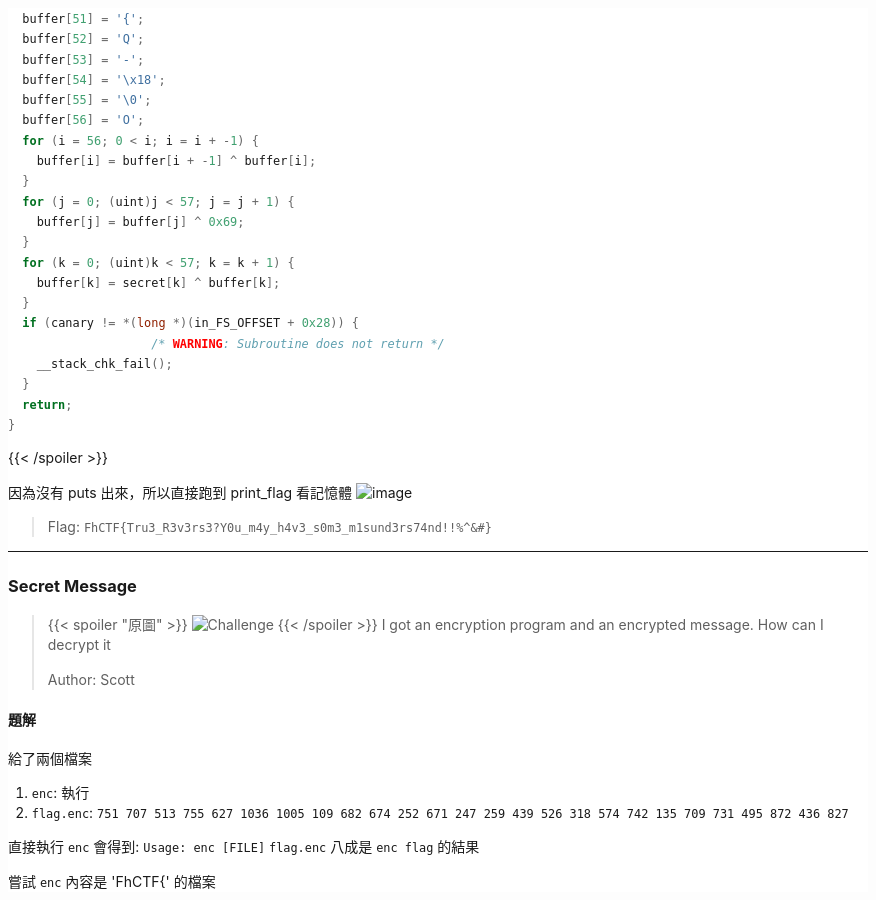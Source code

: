 ```c {linenos=inline}
  buffer[51] = '{';
  buffer[52] = 'Q';
  buffer[53] = '-';
  buffer[54] = '\x18';
  buffer[55] = '\0';
  buffer[56] = 'O';
  for (i = 56; 0 < i; i = i + -1) {
    buffer[i] = buffer[i + -1] ^ buffer[i];
  }
  for (j = 0; (uint)j < 57; j = j + 1) {
    buffer[j] = buffer[j] ^ 0x69;
  }
  for (k = 0; (uint)k < 57; k = k + 1) {
    buffer[k] = secret[k] ^ buffer[k];
  }
  if (canary != *(long *)(in_FS_OFFSET + 0x28)) {
                    /* WARNING: Subroutine does not return */
    __stack_chk_fail();
  }
  return;
}
```

{{< /spoiler >}}

因為沒有 puts 出來，所以直接跑到 print_flag 看記憶體
![image](https://hackmd.io/_uploads/HytcaxuHC.png)

> Flag: `FhCTF{Tru3_R3v3rs3?Y0u_m4y_h4v3_s0m3_m1sund3rs74nd!!%^&#}`

---

### Secret Message

> {{< spoiler "原圖" >}}
> ![Challenge](https://hackmd.io/_uploads/ry_Peb_SA.png "500px")
> {{< /spoiler >}}
> I got an encryption program and an encrypted message. How can I decrypt it
>
> Author: Scott

#### 題解

給了兩個檔案

1. `enc`: 執行
2. `flag.enc`: `751 707 513 755 627 1036 1005 109 682 674 252 671 247 259 439 526 318 574 742 135 709 731 495 872 436 827`

直接執行 `enc` 會得到: `Usage: enc [FILE]`
`flag.enc` 八成是 `enc flag` 的結果

嘗試 `enc` 內容是 'FhCTF{' 的檔案
